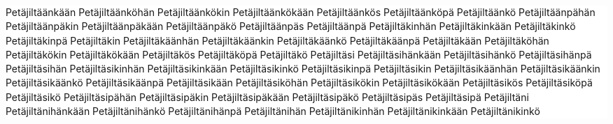 Petäjiltäänkään
Petäjiltäänköhän
Petäjiltäänkökin
Petäjiltäänkökään
Petäjiltäänkös
Petäjiltäänköpä
Petäjiltäänkö
Petäjiltäänpähän
Petäjiltäänpäkin
Petäjiltäänpäkään
Petäjiltäänpäkö
Petäjiltäänpäs
Petäjiltäänpä
Petäjiltäkinhän
Petäjiltäkinkään
Petäjiltäkinkö
Petäjiltäkinpä
Petäjiltäkin
Petäjiltäkäänhän
Petäjiltäkäänkin
Petäjiltäkäänkö
Petäjiltäkäänpä
Petäjiltäkään
Petäjiltäköhän
Petäjiltäkökin
Petäjiltäkökään
Petäjiltäkös
Petäjiltäköpä
Petäjiltäkö
Petäjiltäsi
Petäjiltäsihänkään
Petäjiltäsihänkö
Petäjiltäsihänpä
Petäjiltäsihän
Petäjiltäsikinhän
Petäjiltäsikinkään
Petäjiltäsikinkö
Petäjiltäsikinpä
Petäjiltäsikin
Petäjiltäsikäänhän
Petäjiltäsikäänkin
Petäjiltäsikäänkö
Petäjiltäsikäänpä
Petäjiltäsikään
Petäjiltäsiköhän
Petäjiltäsikökin
Petäjiltäsikökään
Petäjiltäsikös
Petäjiltäsiköpä
Petäjiltäsikö
Petäjiltäsipähän
Petäjiltäsipäkin
Petäjiltäsipäkään
Petäjiltäsipäkö
Petäjiltäsipäs
Petäjiltäsipä
Petäjiltäni
Petäjiltänihänkään
Petäjiltänihänkö
Petäjiltänihänpä
Petäjiltänihän
Petäjiltänikinhän
Petäjiltänikinkään
Petäjiltänikinkö